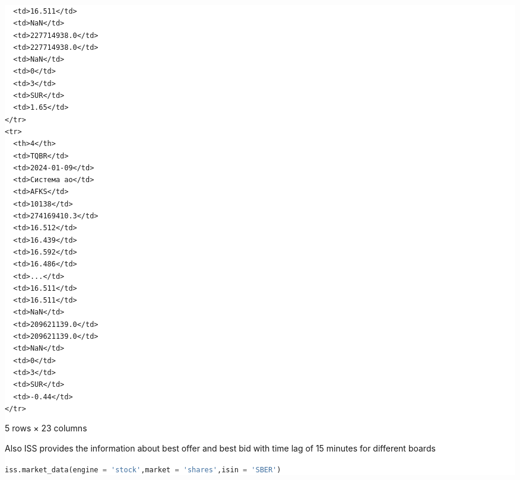       <td>16.511</td>
      <td>NaN</td>
      <td>227714938.0</td>
      <td>227714938.0</td>
      <td>NaN</td>
      <td>0</td>
      <td>3</td>
      <td>SUR</td>
      <td>1.65</td>
    </tr>
    <tr>
      <th>4</th>
      <td>TQBR</td>
      <td>2024-01-09</td>
      <td>Система ао</td>
      <td>AFKS</td>
      <td>10138</td>
      <td>274169410.3</td>
      <td>16.512</td>
      <td>16.439</td>
      <td>16.592</td>
      <td>16.486</td>
      <td>...</td>
      <td>16.511</td>
      <td>16.511</td>
      <td>NaN</td>
      <td>209621139.0</td>
      <td>209621139.0</td>
      <td>NaN</td>
      <td>0</td>
      <td>3</td>
      <td>SUR</td>
      <td>-0.44</td>
    </tr>
  </tbody>
</table>
<p>5 rows × 23 columns</p>
</div>



Also ISS provides the information about best offer and best bid with time lag of 15 minutes for different boards


```python
iss.market_data(engine = 'stock',market = 'shares',isin = 'SBER')
```




<div>
<style scoped>
    .dataframe tbody tr th:only-of-type {
        vertical-align: middle;
    }
